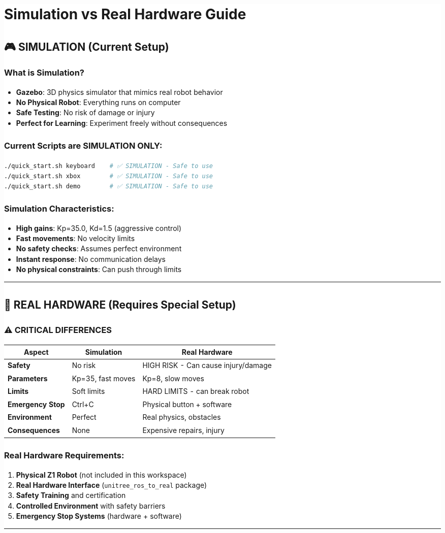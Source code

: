 # Simulation vs Real Hardware Guide

## 🎮 SIMULATION (Current Setup)

### What is Simulation?
- **Gazebo**: 3D physics simulator that mimics real robot behavior
- **No Physical Robot**: Everything runs on computer
- **Safe Testing**: No risk of damage or injury
- **Perfect for Learning**: Experiment freely without consequences

### Current Scripts are SIMULATION ONLY:
```bash
./quick_start.sh keyboard    # ✅ SIMULATION - Safe to use
./quick_start.sh xbox        # ✅ SIMULATION - Safe to use  
./quick_start.sh demo        # ✅ SIMULATION - Safe to use
```

### Simulation Characteristics:
- **High gains**: Kp=35.0, Kd=1.5 (aggressive control)
- **Fast movements**: No velocity limits
- **No safety checks**: Assumes perfect environment
- **Instant response**: No communication delays
- **No physical constraints**: Can push through limits

---

## 🤖 REAL HARDWARE (Requires Special Setup)

### ⚠️ CRITICAL DIFFERENCES

| Aspect | Simulation | Real Hardware |
|--------|------------|---------------|
| **Safety** | No risk | HIGH RISK - Can cause injury/damage |
| **Parameters** | Kp=35, fast moves | Kp=8, slow moves |
| **Limits** | Soft limits | HARD LIMITS - can break robot |
| **Emergency Stop** | Ctrl+C | Physical button + software |
| **Environment** | Perfect | Real physics, obstacles |
| **Consequences** | None | Expensive repairs, injury |

### Real Hardware Requirements:
1. **Physical Z1 Robot** (not included in this workspace)
2. **Real Hardware Interface** (`unitree_ros_to_real` package)
3. **Safety Training** and certification
4. **Controlled Environment** with safety barriers
5. **Emergency Stop Systems** (hardware + software)

---